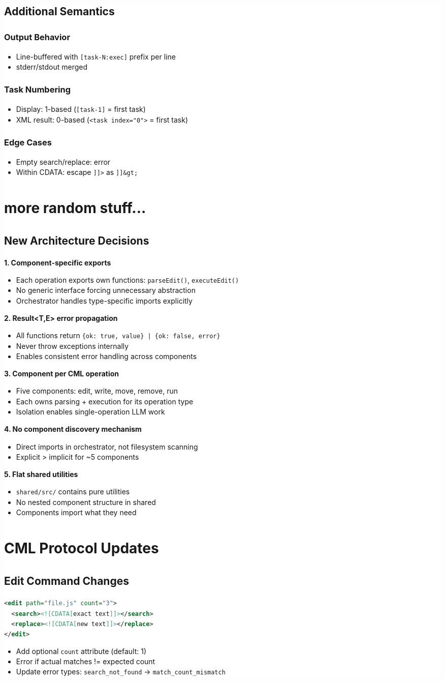 ## Additional Semantics

### Output Behavior
- Line-buffered with `[task-N:exec]` prefix per line
- stderr/stdout merged

### Task Numbering
- Display: 1-based (`[task-1]` = first task)
- XML result: 0-based (`<task index="0">` = first task)

### Edge Cases
- Empty search/replace: error
- Within CDATA: escape `]]>` as `]]&gt;`

# more random stuff...

## New Architecture Decisions

**1. Component-specific exports**
- Each operation exports own functions: `parseEdit()`, `executeEdit()`
- No generic interface forcing unnecessary abstraction
- Orchestrator handles type-specific imports explicitly

**2. Result<T,E> error propagation**
- All functions return `{ok: true, value} | {ok: false, error}`
- Never throw exceptions internally
- Enables consistent error handling across components

**3. Component per CML operation**
- Five components: edit, write, move, remove, run
- Each owns parsing + execution for its operation type
- Isolation enables single-operation LLM work

**4. No component discovery mechanism**
- Direct imports in orchestrator, not filesystem scanning
- Explicit > implicit for ~5 components

**5. Flat shared utilities**
- `shared/src/` contains pure utilities
- No nested component structure in shared
- Components import what they need

######

# CML Protocol Updates

## Edit Command Changes
```xml
<edit path="file.js" count="3">
  <search><![CDATA[exact text]]></search>
  <replace><![CDATA[new text]]></replace>
</edit>
```
- Add optional `count` attribute (default: 1)
- Error if actual matches != expected count
- Update error types: `search_not_found` → `match_count_mismatch`
